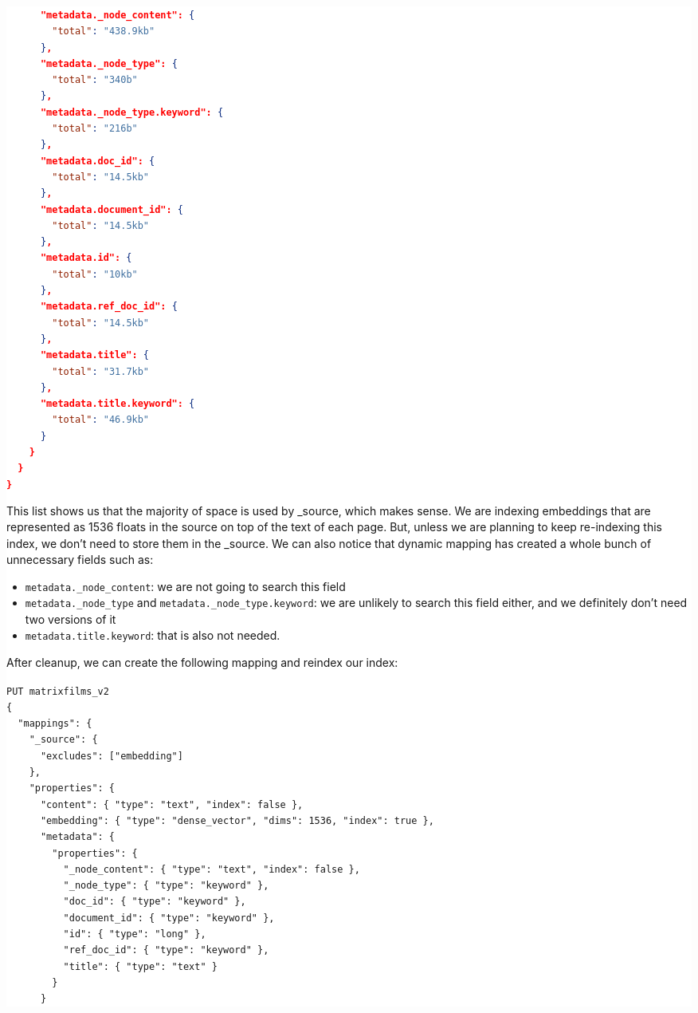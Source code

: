 ```json
      "metadata._node_content": {
        "total": "438.9kb"
      },
      "metadata._node_type": {
        "total": "340b"
      },
      "metadata._node_type.keyword": {
        "total": "216b"
      },
      "metadata.doc_id": {
        "total": "14.5kb"
      },
      "metadata.document_id": {
        "total": "14.5kb"
      },
      "metadata.id": {
        "total": "10kb"
      },
      "metadata.ref_doc_id": {
        "total": "14.5kb"
      },
      "metadata.title": {
        "total": "31.7kb"
      },
      "metadata.title.keyword": {
        "total": "46.9kb"
      }
    }
  }
}
```

This list shows us that the majority of space is used by \_source, which makes sense. We are indexing embeddings that are represented as 1536 floats in the source on top of the text of each page. But, unless we are planning to keep re-indexing this index, we don’t need to store them in the \_source. We can also notice that dynamic mapping has created a whole bunch of unnecessary fields such as:

- `metadata._node_content`: we are not going to search this field
- `metadata._node_type` and `metadata._node_type.keyword`: we are unlikely to search this field either, and we definitely don’t need two versions of it
- `metadata.title.keyword`: that is also not needed.

After cleanup, we can create the following mapping and reindex our index:

```plaintext
PUT matrixfilms_v2
{
  "mappings": {
    "_source": {
      "excludes": ["embedding"]
    },
    "properties": {
      "content": { "type": "text", "index": false },
      "embedding": { "type": "dense_vector", "dims": 1536, "index": true },
      "metadata": {
        "properties": {
          "_node_content": { "type": "text", "index": false },
          "_node_type": { "type": "keyword" },
          "doc_id": { "type": "keyword" },
          "document_id": { "type": "keyword" },
          "id": { "type": "long" },
          "ref_doc_id": { "type": "keyword" },
          "title": { "type": "text" }
        }
      }
```